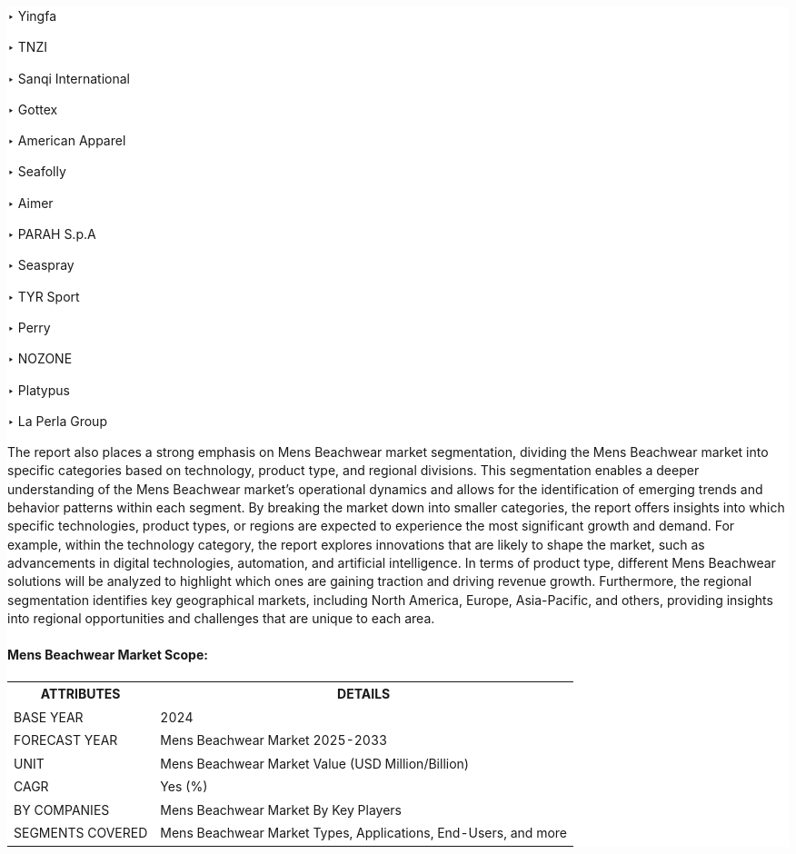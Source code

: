 ‣ Yingfa

‣ TNZI

‣ Sanqi International

‣ Gottex

‣ American Apparel

‣ Seafolly

‣ Aimer

‣ PARAH S.p.A

‣ Seaspray

‣ TYR Sport

‣ Perry

‣ NOZONE

‣ Platypus

‣ La Perla Group

The report also places a strong emphasis on Mens Beachwear market segmentation, dividing the Mens Beachwear market into specific categories based on technology, product type, and regional divisions. This segmentation enables a deeper understanding of the Mens Beachwear market’s operational dynamics and allows for the identification of emerging trends and behavior patterns within each segment. By breaking the market down into smaller categories, the report offers insights into which specific technologies, product types, or regions are expected to experience the most significant growth and demand. For example, within the technology category, the report explores innovations that are likely to shape the market, such as advancements in digital technologies, automation, and artificial intelligence. In terms of product type, different Mens Beachwear solutions will be analyzed to highlight which ones are gaining traction and driving revenue growth. Furthermore, the regional segmentation identifies key geographical markets, including North America, Europe, Asia-Pacific, and others, providing insights into regional opportunities and challenges that are unique to each area.

<h4>Mens Beachwear Market Scope:</h4>
<table>
<tr>
<th>ATTRIBUTES</th>
<th>DETAILS</th>
</tr>
<tr>
<td>BASE YEAR</td>
<td>2024</td>
</tr>
<tr>
<td>FORECAST YEAR</td>
<td>Mens Beachwear Market 2025-2033</td>
</tr>
<tr>
<td>UNIT</td>
<td>Mens Beachwear Market Value (USD Million/Billion)</td>
<tr>
<td>CAGR</td>
<td>Yes (%)</td>
</tr>
</tr>
<tr>
<td>BY COMPANIES</td>
<td>Mens Beachwear Market By Key Players</td>
</tr>
<tr>
<td>SEGMENTS COVERED</td>
<td>Mens Beachwear Market Types, Applications, End-Users, and more</td>